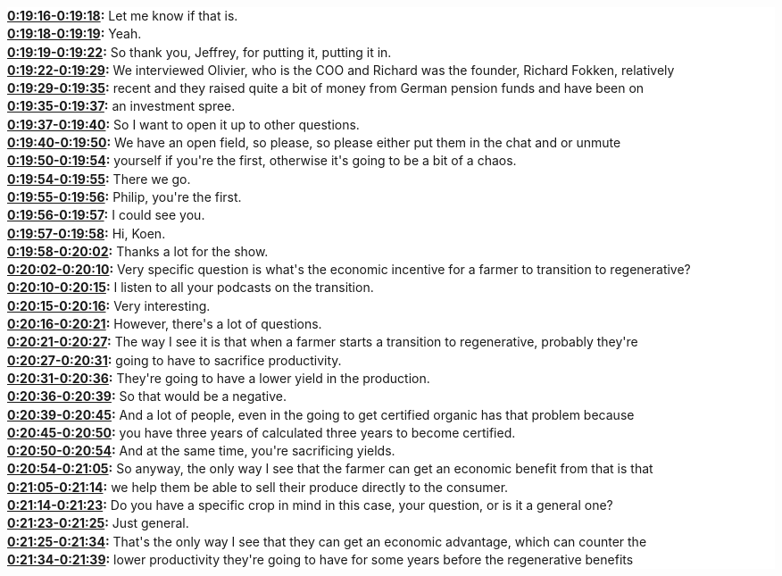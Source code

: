 **[0:19:16-0:19:18](https://investinginregenerativeagriculture.com/ama-webinar-10-13-2020/#t=0:19:16):**  Let me know if that is.  
**[0:19:18-0:19:19](https://investinginregenerativeagriculture.com/ama-webinar-10-13-2020/#t=0:19:18):**  Yeah.  
**[0:19:19-0:19:22](https://investinginregenerativeagriculture.com/ama-webinar-10-13-2020/#t=0:19:19):**  So thank you, Jeffrey, for putting it, putting it in.  
**[0:19:22-0:19:29](https://investinginregenerativeagriculture.com/ama-webinar-10-13-2020/#t=0:19:22):**  We interviewed Olivier, who is the COO and Richard was the founder, Richard Fokken, relatively  
**[0:19:29-0:19:35](https://investinginregenerativeagriculture.com/ama-webinar-10-13-2020/#t=0:19:29):**  recent and they raised quite a bit of money from German pension funds and have been on  
**[0:19:35-0:19:37](https://investinginregenerativeagriculture.com/ama-webinar-10-13-2020/#t=0:19:35):**  an investment spree.  
**[0:19:37-0:19:40](https://investinginregenerativeagriculture.com/ama-webinar-10-13-2020/#t=0:19:37):**  So I want to open it up to other questions.  
**[0:19:40-0:19:50](https://investinginregenerativeagriculture.com/ama-webinar-10-13-2020/#t=0:19:40):**  We have an open field, so please, so please either put them in the chat and or unmute  
**[0:19:50-0:19:54](https://investinginregenerativeagriculture.com/ama-webinar-10-13-2020/#t=0:19:50):**  yourself if you're the first, otherwise it's going to be a bit of a chaos.  
**[0:19:54-0:19:55](https://investinginregenerativeagriculture.com/ama-webinar-10-13-2020/#t=0:19:54):**  There we go.  
**[0:19:55-0:19:56](https://investinginregenerativeagriculture.com/ama-webinar-10-13-2020/#t=0:19:55):**  Philip, you're the first.  
**[0:19:56-0:19:57](https://investinginregenerativeagriculture.com/ama-webinar-10-13-2020/#t=0:19:56):**  I could see you.  
**[0:19:57-0:19:58](https://investinginregenerativeagriculture.com/ama-webinar-10-13-2020/#t=0:19:57):**  Hi, Koen.  
**[0:19:58-0:20:02](https://investinginregenerativeagriculture.com/ama-webinar-10-13-2020/#t=0:19:58):**  Thanks a lot for the show.  
**[0:20:02-0:20:10](https://investinginregenerativeagriculture.com/ama-webinar-10-13-2020/#t=0:20:02):**  Very specific question is what's the economic incentive for a farmer to transition to regenerative?  
**[0:20:10-0:20:15](https://investinginregenerativeagriculture.com/ama-webinar-10-13-2020/#t=0:20:10):**  I listen to all your podcasts on the transition.  
**[0:20:15-0:20:16](https://investinginregenerativeagriculture.com/ama-webinar-10-13-2020/#t=0:20:15):**  Very interesting.  
**[0:20:16-0:20:21](https://investinginregenerativeagriculture.com/ama-webinar-10-13-2020/#t=0:20:16):**  However, there's a lot of questions.  
**[0:20:21-0:20:27](https://investinginregenerativeagriculture.com/ama-webinar-10-13-2020/#t=0:20:21):**  The way I see it is that when a farmer starts a transition to regenerative, probably they're  
**[0:20:27-0:20:31](https://investinginregenerativeagriculture.com/ama-webinar-10-13-2020/#t=0:20:27):**  going to have to sacrifice productivity.  
**[0:20:31-0:20:36](https://investinginregenerativeagriculture.com/ama-webinar-10-13-2020/#t=0:20:31):**  They're going to have a lower yield in the production.  
**[0:20:36-0:20:39](https://investinginregenerativeagriculture.com/ama-webinar-10-13-2020/#t=0:20:36):**  So that would be a negative.  
**[0:20:39-0:20:45](https://investinginregenerativeagriculture.com/ama-webinar-10-13-2020/#t=0:20:39):**  And a lot of people, even in the going to get certified organic has that problem because  
**[0:20:45-0:20:50](https://investinginregenerativeagriculture.com/ama-webinar-10-13-2020/#t=0:20:45):**  you have three years of calculated three years to become certified.  
**[0:20:50-0:20:54](https://investinginregenerativeagriculture.com/ama-webinar-10-13-2020/#t=0:20:50):**  And at the same time, you're sacrificing yields.  
**[0:20:54-0:21:05](https://investinginregenerativeagriculture.com/ama-webinar-10-13-2020/#t=0:20:54):**  So anyway, the only way I see that the farmer can get an economic benefit from that is that  
**[0:21:05-0:21:14](https://investinginregenerativeagriculture.com/ama-webinar-10-13-2020/#t=0:21:05):**  we help them be able to sell their produce directly to the consumer.  
**[0:21:14-0:21:23](https://investinginregenerativeagriculture.com/ama-webinar-10-13-2020/#t=0:21:14):**  Do you have a specific crop in mind in this case, your question, or is it a general one?  
**[0:21:23-0:21:25](https://investinginregenerativeagriculture.com/ama-webinar-10-13-2020/#t=0:21:23):**  Just general.  
**[0:21:25-0:21:34](https://investinginregenerativeagriculture.com/ama-webinar-10-13-2020/#t=0:21:25):**  That's the only way I see that they can get an economic advantage, which can counter the  
**[0:21:34-0:21:39](https://investinginregenerativeagriculture.com/ama-webinar-10-13-2020/#t=0:21:34):**  lower productivity they're going to have for some years before the regenerative benefits  